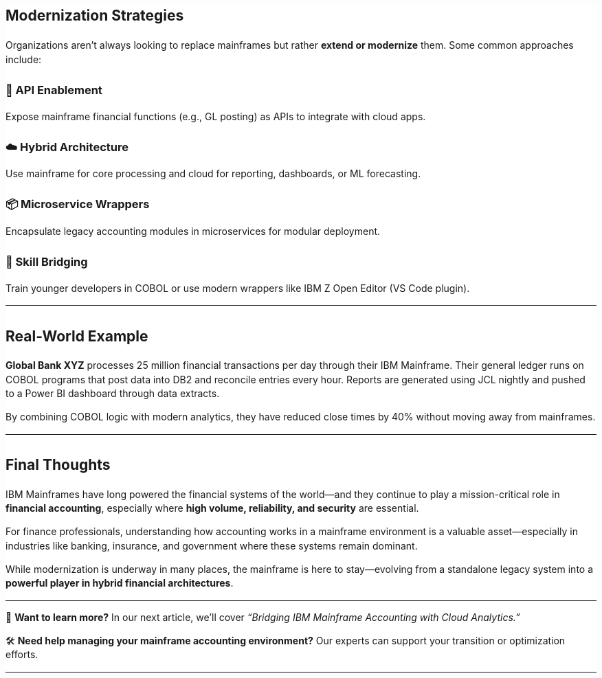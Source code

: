 ## Modernization Strategies

Organizations aren’t always looking to replace mainframes but rather **extend or modernize** them. Some common approaches include:

### 🔗 API Enablement

Expose mainframe financial functions (e.g., GL posting) as APIs to integrate with cloud apps.

### ☁️ Hybrid Architecture

Use mainframe for core processing and cloud for reporting, dashboards, or ML forecasting.

### 📦 Microservice Wrappers

Encapsulate legacy accounting modules in microservices for modular deployment.

### 🧠 Skill Bridging

Train younger developers in COBOL or use modern wrappers like IBM Z Open Editor (VS Code plugin).

---

## Real-World Example

**Global Bank XYZ** processes 25 million financial transactions per day through their IBM Mainframe. Their general ledger runs on COBOL programs that post data into DB2 and reconcile entries every hour. Reports are generated using JCL nightly and pushed to a Power BI dashboard through data extracts.

By combining COBOL logic with modern analytics, they have reduced close times by 40% without moving away from mainframes.

---

## Final Thoughts

IBM Mainframes have long powered the financial systems of the world—and they continue to play a mission-critical role in **financial accounting**, especially where **high volume, reliability, and security** are essential.

For finance professionals, understanding how accounting works in a mainframe environment is a valuable asset—especially in industries like banking, insurance, and government where these systems remain dominant.

While modernization is underway in many places, the mainframe is here to stay—evolving from a standalone legacy system into a **powerful player in hybrid financial architectures**.

---

📘 **Want to learn more?** In our next article, we’ll cover _“Bridging IBM Mainframe Accounting with Cloud Analytics.”_

🛠️ **Need help managing your mainframe accounting environment?** Our experts can support your transition or optimization efforts.

---
